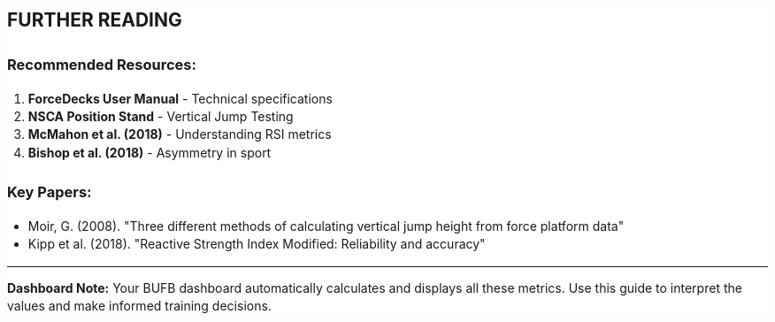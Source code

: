 
## FURTHER READING

### Recommended Resources:
1. **ForceDecks User Manual** - Technical specifications
2. **NSCA Position Stand** - Vertical Jump Testing
3. **McMahon et al. (2018)** - Understanding RSI metrics
4. **Bishop et al. (2018)** - Asymmetry in sport

### Key Papers:
- Moir, G. (2008). "Three different methods of calculating vertical jump height from force platform data"
- Kipp et al. (2018). "Reactive Strength Index Modified: Reliability and accuracy"

---

**Dashboard Note:** Your BUFB dashboard automatically calculates and displays all these metrics. Use this guide to interpret the values and make informed training decisions.
